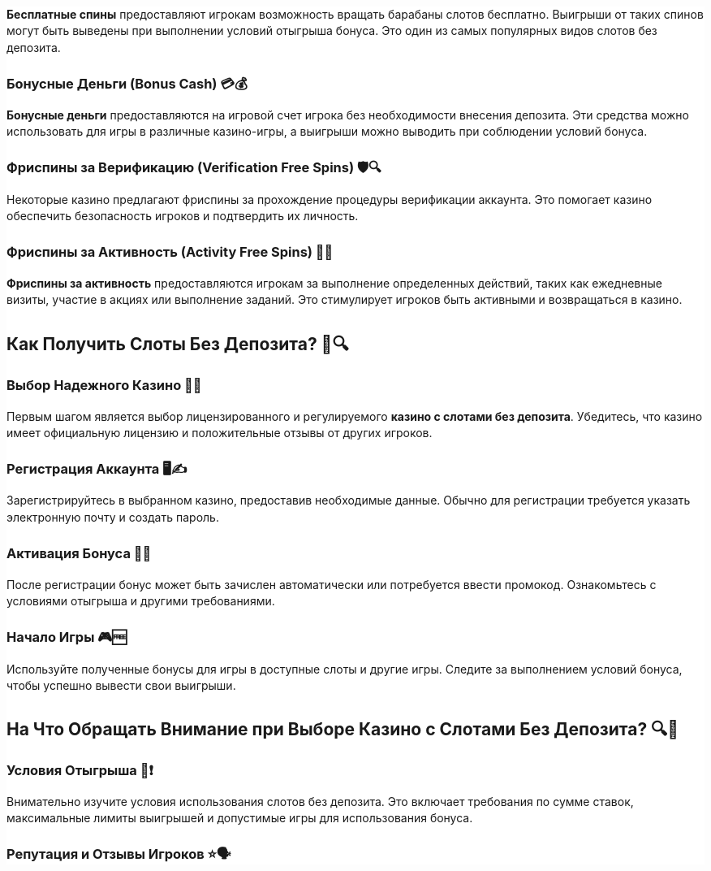 **Бесплатные спины** предоставляют игрокам возможность вращать барабаны слотов бесплатно. Выигрыши от таких спинов могут быть выведены при выполнении условий отыгрыша бонуса. Это один из самых популярных видов слотов без депозита.

### Бонусные Деньги (Bonus Cash) 💳💰

**Бонусные деньги** предоставляются на игровой счет игрока без необходимости внесения депозита. Эти средства можно использовать для игры в различные казино-игры, а выигрыши можно выводить при соблюдении условий бонуса.

### Фриспины за Верификацию (Verification Free Spins) 🛡️🔍

Некоторые казино предлагают фриспины за прохождение процедуры верификации аккаунта. Это помогает казино обеспечить безопасность игроков и подтвердить их личность.

### Фриспины за Активность (Activity Free Spins) 📅🎯

**Фриспины за активность** предоставляются игрокам за выполнение определенных действий, таких как ежедневные визиты, участие в акциях или выполнение заданий. Это стимулирует игроков быть активными и возвращаться в казино.

## Как Получить **Слоты Без Депозита**? 📝🔍

### Выбор Надежного Казино 🏅🎰

Первым шагом является выбор лицензированного и регулируемого **казино с слотами без депозита**. Убедитесь, что казино имеет официальную лицензию и положительные отзывы от других игроков.

### Регистрация Аккаунта 🖥️✍️

Зарегистрируйтесь в выбранном казино, предоставив необходимые данные. Обычно для регистрации требуется указать электронную почту и создать пароль.

### Активация Бонуса 🔑🎁

После регистрации бонус может быть зачислен автоматически или потребуется ввести промокод. Ознакомьтесь с условиями отыгрыша и другими требованиями.

### Начало Игры 🎮🆓

Используйте полученные бонусы для игры в доступные слоты и другие игры. Следите за выполнением условий бонуса, чтобы успешно вывести свои выигрыши.

## На Что Обращать Внимание при Выборе Казино с **Слотами Без Депозита**? 🔍🎯

### Условия Отыгрыша 📜❗

Внимательно изучите условия использования слотов без депозита. Это включает требования по сумме ставок, максимальные лимиты выигрышей и допустимые игры для использования бонуса.

### Репутация и Отзывы Игроков ⭐🗣️
